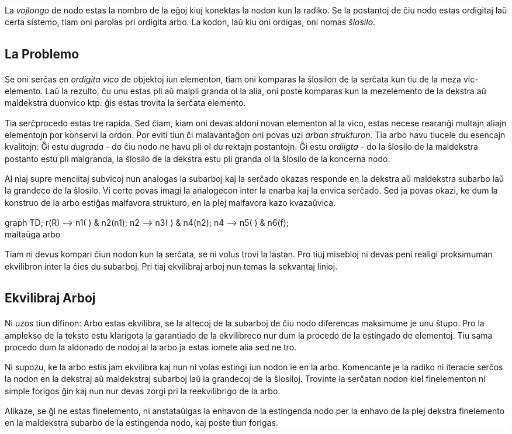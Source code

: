 La *vojlongo* de nodo estas la nombro de la eĝoj kiuj konektas la nodon kun la radiko. 
Se la postantoj de ĉiu nodo estas ordigitaj laŭ certa sistemo, tiam oni parolas pri 
ordigita arbo. La kodon, laŭ kiu oni ordigas, oni nomas *ŝlosilo*.

## La Problemo

Se oni serĉas en *ordigita vico* de objektoj iun elementon, tiam oni komparas 
la ŝlosilon de la serĉata kun tiu de la meza vic-elemento. Laŭ la rezulto, 
ĉu unu estas pli aŭ malpli granda ol la alia, oni poste komparas kun la mezelemento 
de la dekstra aŭ maldekstra duonvico ktp. ĝis estas trovita la serĉata elemento.

Tia serĉprocedo estas tre rapida. Sed ĉiam, kiam oni devas aldoni novan elementon 
al la vico, estas necese rearanĝi multajn aliajn elementojn por konservi la ordon. 
Por eviti tiun ĉi malavantaĝon oni povas uzi *arban strukturon*. Tia arbo havu 
tiucele du esencajn kvalitojn: Ĝi estu *dugrada* - do ĉiu nodo ne havu pli ol 
du rektajn postantojn. Ĝi estu *ordiigta* - do la ŝlosilo de la maldekstra postanto 
estu pli malgranda, la ŝlosilo de la dekstra estu pli granda ol la ŝlosilo de la 
koncerna nodo. 

Al niaj supre menciitaj subvicoj nun analogas la subarboj kaj 
la serĉado okazas responde en la dekstra aŭ maldekstra subarbo laŭ la grandeco 
de la ŝlosilo. Vi certe povas imagi la analogecon inter la enarba kaj la 
envica serĉado. Sed ja povas okazi, ke dum la konstruo de la arbo estiĝas 
malfavora strukturo, en la plej malfavora kazo kvazaŭvica.

<div class="mermaid">
  graph TD;
    r(R) --> n1( ) & n2(n1);
	  n2 --> n3( ) & n4(n2);
	  n4 --> n5( ) & n6(f);
</div>
maltaŭga arbo

Tiam ni devus kompari ĉiun nodon kun la serĉata, se ni volus 
trovi la lastan. Pro tiuj misebloj ni devas peni realigi proksimuman ekvilibron 
inter la ĉies du subarboj. Pri tiaj ekvilibraj arboj nun temas la sekvantaj linioj.

## Ekvilibraj Arboj

Ni uzos tiun difinon: Arbo estas ekvilibra, se la altecoj de la subarboj de ĉiu 
nodo diferencas maksimume je unu ŝtupo. Pro la amplekso de la teksto estu klarigota 
la garantiado de la ekvilibreco nur dum la procedo de la estingado de elementoj. 
Tiu sama procedo dum la aldonado de nodoj al la arbo ja estas iomete alia sed ne tro. 

Ni supozu, ke la arbo estis jam ekvilibra kaj nun ni volas estingi iun 
nodon ie en la arbo. Komencante je la radiko ni iteracie serĉos la nodon en la 
dekstraj aŭ maldekstraj subarboj laŭ la grandecoj de la ŝlosiloj. Trovinte 
la serĉatan nodon kiel finelementon ni simple forigos ĝin kaj nun nur devas 
zorgi pri la reekvilibrigo de la arbo. 

Alikaze, se ĝi ne estas finelemento, ni anstataŭigas la enhavon de 
la estingenda nodo per la enhavo de la plej dekstra finelemento en la 
maldekstra subarbo de la estingenda nodo, kaj poste tiun forigas. 
